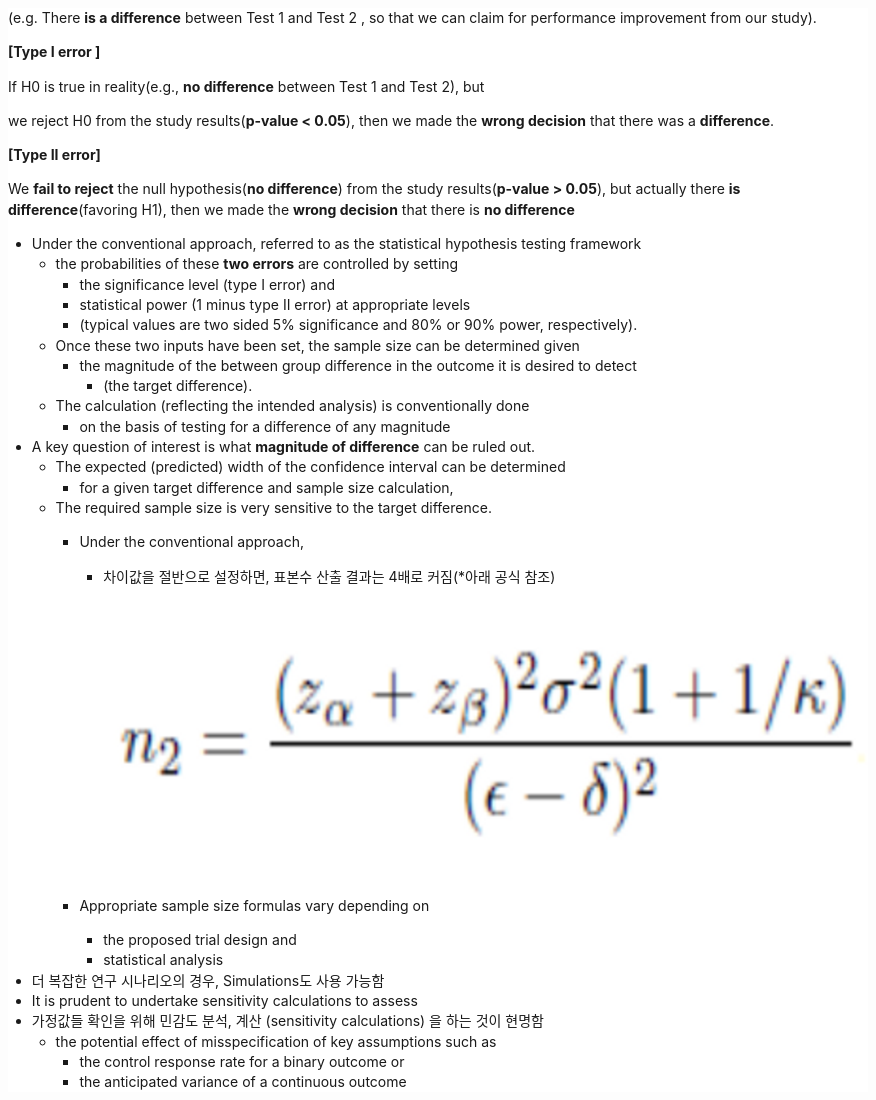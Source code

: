 (e.g. There **is a difference** between Test 1 and Test 2 , so that we can claim for performance improvement from our study).

**[Type I error ]**

If H0 is true in reality(e.g., **no difference** between Test 1 and Test 2), but

we reject H0 from the study results(**p-value < 0.05**), then we made the **wrong decision** that there was a **difference**.

**[Type II error]**

We **fail to reject** the null hypothesis(**no difference**) from the study results(**p-value > 0.05**), but actually there **is difference**(favoring H1), then we made the **wrong decision** that there is **no difference**

- Under the conventional approach, referred to as the statistical hypothesis testing framework
    - the probabilities of these **two errors** are controlled by setting
        - the significance level (type I error) and
        - statistical power (1 minus type II error) at appropriate levels
        - (typical values are two sided 5% significance and 80% or 90% power, respectively).
    - Once these two inputs have been set, the sample size can be determined given
        - the magnitude of the between group difference in the outcome it is desired to detect
            - (the target difference).
    - The calculation (reflecting the intended analysis) is conventionally done
        - on the basis of testing for a difference of any magnitude
- A key question of interest is what **magnitude of difference** can be ruled out.
    - The expected (predicted) width of the confidence interval can be determined
        - for a given target difference and sample size calculation,
    - The required sample size is very sensitive to the target difference.
        - Under the conventional approach,
            - 차이값을 절반으로 설정하면, 표본수 산출 결과는 4배로 커짐(*아래 공식 참조)
                
                ![](../pics/delta1_table2.png)
                
        - Appropriate sample size formulas vary depending on
            - the proposed trial design and
            - statistical analysis
- 더 복잡한 연구 시나리오의 경우, Simulations도 사용 가능함
- It is prudent to undertake sensitivity calculations to assess
- 가정값들 확인을 위해 민감도 분석, 계산 (sensitivity calculations) 을 하는 것이 현명함
    - the potential effect of misspecification of key assumptions such as
        - the control response rate for a binary outcome or
        - the anticipated variance of a continuous outcome